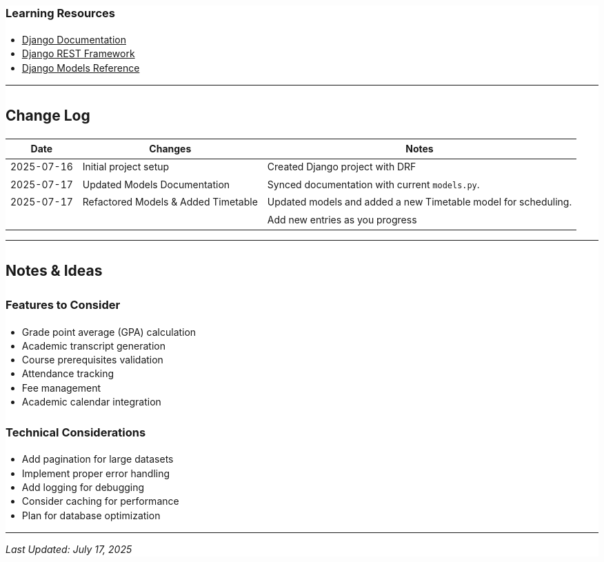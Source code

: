 ### Learning Resources
- [Django Documentation](https://docs.djangoproject.com/)
- [Django REST Framework](https://www.django-rest-framework.org/)
- [Django Models Reference](https://docs.djangoproject.com/en/5.2/topics/db/models/)

---

## Change Log

| Date | Changes | Notes |
|------|---------|-------|
| 2025-07-16 | Initial project setup | Created Django project with DRF |
| 2025-07-17 | Updated Models Documentation | Synced documentation with current `models.py`. |
| 2025-07-17 | Refactored Models & Added Timetable | Updated models and added a new Timetable model for scheduling. |
| | | Add new entries as you progress |

---

## Notes & Ideas

### Features to Consider
- Grade point average (GPA) calculation
- Academic transcript generation
- Course prerequisites validation
- Attendance tracking
- Fee management
- Academic calendar integration

### Technical Considerations
- Add pagination for large datasets
- Implement proper error handling
- Add logging for debugging
- Consider caching for performance
- Plan for database optimization

---

*Last Updated: July 17, 2025*
